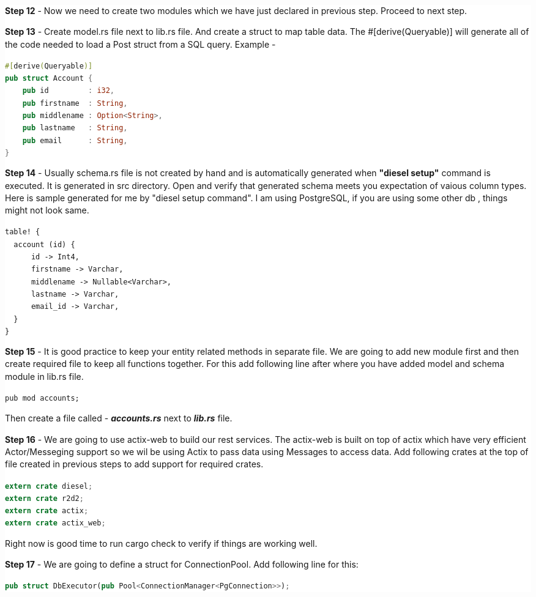 **Step 12** - Now we need to create two modules which we have just declared in previous step. Proceed to next step.

**Step 13** - Create model.rs file next to lib.rs file. And create a struct to map table data. The #[derive(Queryable)] will generate all of the code needed to load a Post struct from a SQL query. Example -
```rust
#[derive(Queryable)]
pub struct Account {
    pub id         : i32,
    pub firstname  : String,
    pub middlename : Option<String>,
    pub lastname   : String,
    pub email      : String,
}
```

**Step 14** - Usually schema.rs file is not created by hand and is automatically generated when **"diesel setup"** command is executed. It is generated in src directory. Open and verify that generated schema meets you expectation of vaious column types. Here is sample generated for me by "diesel setup command". I am using PostgreSQL, if you are using some other db , things might not look same.
```
table! {
  account (id) {
      id -> Int4,
      firstname -> Varchar,
      middlename -> Nullable<Varchar>,
      lastname -> Varchar,
      email_id -> Varchar,
  }
}
```

**Step 15** - It is good practice to keep your entity related methods in separate file. We are going to add new module first and then create required file to keep all functions together. For this add following line after where you have added model and schema module in lib.rs file.
    
    pub mod accounts;

Then create a file called - **_accounts.rs_** next to **_lib.rs_** file.

**Step 16** - We are going to use actix-web to build our rest services. The actix-web is built on top of actix which have very efficient Actor/Messeging support so we wil be using Actix to pass data using Messages to access data. Add following crates at the top of file created in previous steps to add support for required crates.
```rust
extern crate diesel;
extern crate r2d2;
extern crate actix;
extern crate actix_web;
```
Right now is good time to run cargo check to verify if things are working well.

**Step 17** - We are going to define a struct for ConnectionPool. Add following line for this: 

```rust
pub struct DbExecutor(pub Pool<ConnectionManager<PgConnection>>);
```
